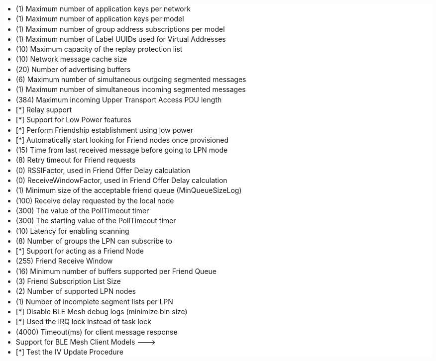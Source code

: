 * (1)   Maximum number of application keys per network
* (1)   Maximum number of application keys per model
* (1)   Maximum number of group address subscriptions per model
* (1)   Maximum number of Label UUIDs used for Virtual Addresses
* (10)  Maximum capacity of the replay protection list
* (10)  Network message cache size
* (20)  Number of advertising buffers
* (6)   Maximum number of simultaneous outgoing segmented messages
* (1)   Maximum number of simultaneous incoming segmented messages
* (384) Maximum incoming Upper Transport Access PDU length
* [*]   Relay support
* [*]   Support for Low Power features
 * [*]     Perform Friendship establishment using low power
 * [*]     Automatically start looking for Friend nodes once provisioned
 * (15)      Time from last received message before going to LPN mode
 * (8)     Retry timeout for Friend requests
 * (0)     RSSIFactor, used in Friend Offer Delay calculation
 * (0)     ReceiveWindowFactor, used in Friend Offer Delay calculation
 * (1)     Minimum size of the acceptable friend queue (MinQueueSizeLog)
 * (100)   Receive delay requested by the local node
 * (300)   The value of the PollTimeout timer
 * (300)   The starting value of the PollTimeout timer
 * (10)    Latency for enabling scanning
 * (8)     Number of groups the LPN can subscribe to
* [*]   Support for acting as a Friend Node
 * (255)   Friend Receive Window 
 * (16)    Minimum number of buffers supported per Friend Queue 
 * (3)     Friend Subscription List Size 
 * (2)     Number of supported LPN nodes 
 * (1)     Number of incomplete segment lists per LPN 
* [*]   Disable BLE Mesh debug logs (minimize bin size)
* [*]   Used the IRQ lock instead of task lock
* (4000) Timeout(ms) for client message response
* Support for BLE Mesh Client Models  --->
* [*]   Test the IV Update Procedure
